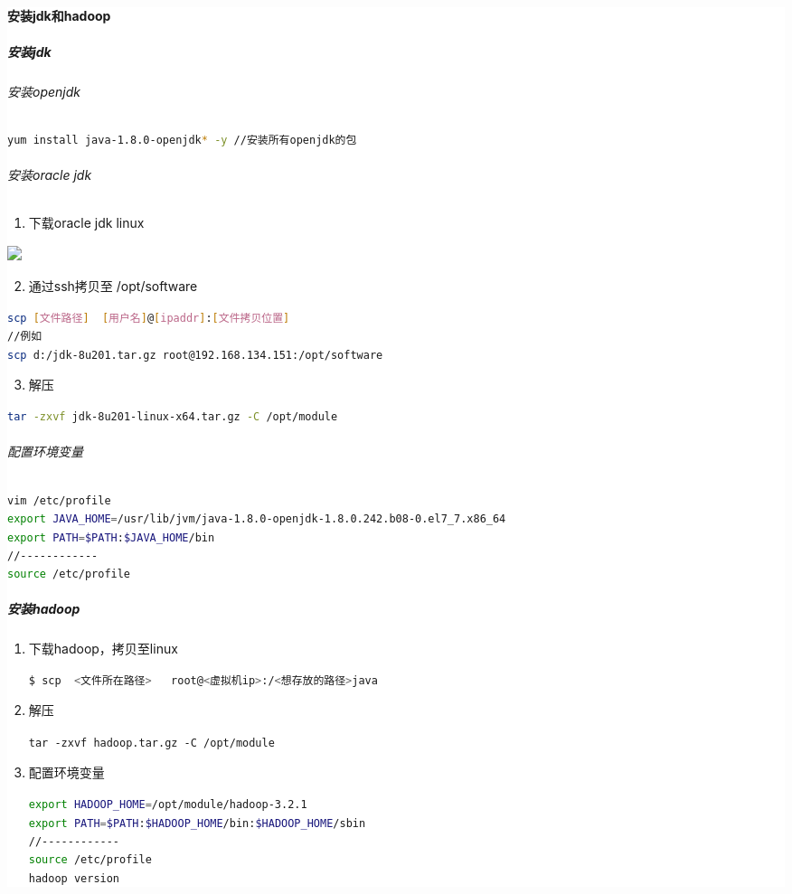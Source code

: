 
#### 安装jdk和hadoop

##### 安装jdk

###### 安装openjdk

```bash
yum install java-1.8.0-openjdk* -y //安装所有openjdk的包
```

###### 安装oracle jdk

1. 下载oracle jdk linux

![](F:/teachingNote/hadoop/img/jdk%E4%B8%8B%E8%BD%BD.PNG)

2. 通过ssh拷贝至 /opt/software

```bash
scp [文件路径]  [用户名]@[ipaddr]:[文件拷贝位置]
//例如
scp d:/jdk-8u201.tar.gz root@192.168.134.151:/opt/software
```

3. 解压

```bash
tar -zxvf jdk-8u201-linux-x64.tar.gz -C /opt/module
```

###### 配置环境变量

```bash
vim /etc/profile
export JAVA_HOME=/usr/lib/jvm/java-1.8.0-openjdk-1.8.0.242.b08-0.el7_7.x86_64
export PATH=$PATH:$JAVA_HOME/bin
//------------
source /etc/profile 
```

##### 安装hadoop

1. 下载hadoop，拷贝至linux

   ```bash
   $ scp  <文件所在路径>   root@<虚拟机ip>:/<想存放的路径>java
   ```

2. 解压

   ```bashj
   tar -zxvf hadoop.tar.gz -C /opt/module
   ```

3. 配置环境变量

   ```bash
   export HADOOP_HOME=/opt/module/hadoop-3.2.1
   export PATH=$PATH:$HADOOP_HOME/bin:$HADOOP_HOME/sbin
   //------------
   source /etc/profile 
   hadoop version
   ```
